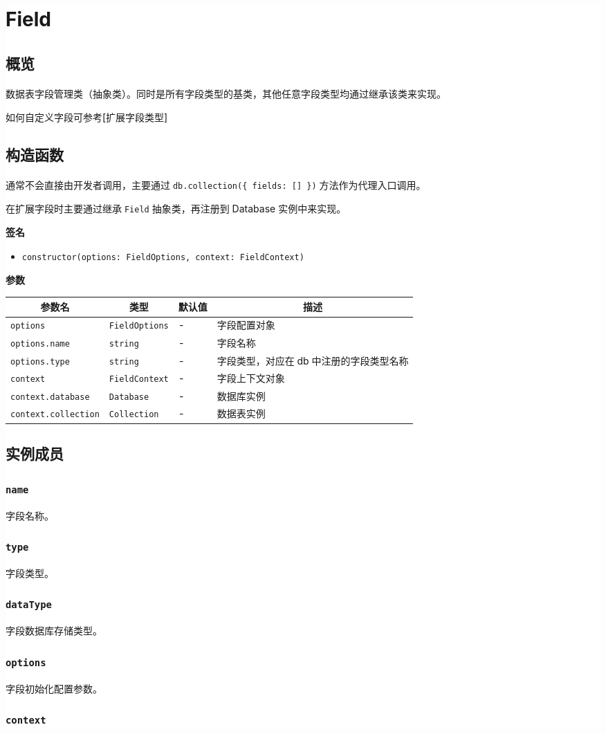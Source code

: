 # Field

## 概览

数据表字段管理类（抽象类）。同时是所有字段类型的基类，其他任意字段类型均通过继承该类来实现。

如何自定义字段可参考[扩展字段类型]

## 构造函数

通常不会直接由开发者调用，主要通过 `db.collection({ fields: [] })` 方法作为代理入口调用。

在扩展字段时主要通过继承 `Field` 抽象类，再注册到 Database 实例中来实现。

**签名**

- `constructor(options: FieldOptions, context: FieldContext)`

**参数**

| 参数名               | 类型           | 默认值 | 描述                                     |
| -------------------- | -------------- | ------ | ---------------------------------------- |
| `options`            | `FieldOptions` | -      | 字段配置对象                             |
| `options.name`       | `string`       | -      | 字段名称                                 |
| `options.type`       | `string`       | -      | 字段类型，对应在 db 中注册的字段类型名称 |
| `context`            | `FieldContext` | -      | 字段上下文对象                           |
| `context.database`   | `Database`     | -      | 数据库实例                               |
| `context.collection` | `Collection`   | -      | 数据表实例                               |

## 实例成员

### `name`

字段名称。

### `type`

字段类型。

### `dataType`

字段数据库存储类型。

### `options`

字段初始化配置参数。

### `context`
